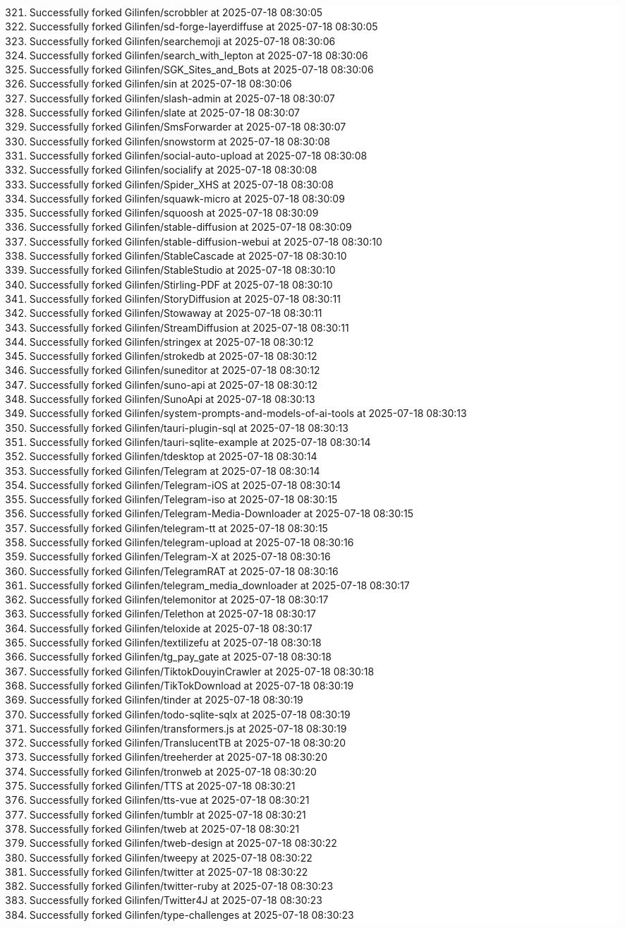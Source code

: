 321. Successfully forked Gilinfen/scrobbler at 2025-07-18 08:30:05
322. Successfully forked Gilinfen/sd-forge-layerdiffuse at 2025-07-18 08:30:05
323. Successfully forked Gilinfen/searchemoji at 2025-07-18 08:30:06
324. Successfully forked Gilinfen/search_with_lepton at 2025-07-18 08:30:06
325. Successfully forked Gilinfen/SGK_Sites_and_Bots at 2025-07-18 08:30:06
326. Successfully forked Gilinfen/sin at 2025-07-18 08:30:06
327. Successfully forked Gilinfen/slash-admin at 2025-07-18 08:30:07
328. Successfully forked Gilinfen/slate at 2025-07-18 08:30:07
329. Successfully forked Gilinfen/SmsForwarder at 2025-07-18 08:30:07
330. Successfully forked Gilinfen/snowstorm at 2025-07-18 08:30:08
331. Successfully forked Gilinfen/social-auto-upload at 2025-07-18 08:30:08
332. Successfully forked Gilinfen/socialify at 2025-07-18 08:30:08
333. Successfully forked Gilinfen/Spider_XHS at 2025-07-18 08:30:08
334. Successfully forked Gilinfen/squawk-micro at 2025-07-18 08:30:09
335. Successfully forked Gilinfen/squoosh at 2025-07-18 08:30:09
336. Successfully forked Gilinfen/stable-diffusion at 2025-07-18 08:30:09
337. Successfully forked Gilinfen/stable-diffusion-webui at 2025-07-18 08:30:10
338. Successfully forked Gilinfen/StableCascade at 2025-07-18 08:30:10
339. Successfully forked Gilinfen/StableStudio at 2025-07-18 08:30:10
340. Successfully forked Gilinfen/Stirling-PDF at 2025-07-18 08:30:10
341. Successfully forked Gilinfen/StoryDiffusion at 2025-07-18 08:30:11
342. Successfully forked Gilinfen/Stowaway at 2025-07-18 08:30:11
343. Successfully forked Gilinfen/StreamDiffusion at 2025-07-18 08:30:11
344. Successfully forked Gilinfen/stringex at 2025-07-18 08:30:12
345. Successfully forked Gilinfen/strokedb at 2025-07-18 08:30:12
346. Successfully forked Gilinfen/suneditor at 2025-07-18 08:30:12
347. Successfully forked Gilinfen/suno-api at 2025-07-18 08:30:12
348. Successfully forked Gilinfen/SunoApi at 2025-07-18 08:30:13
349. Successfully forked Gilinfen/system-prompts-and-models-of-ai-tools at 2025-07-18 08:30:13
350. Successfully forked Gilinfen/tauri-plugin-sql at 2025-07-18 08:30:13
351. Successfully forked Gilinfen/tauri-sqlite-example at 2025-07-18 08:30:14
352. Successfully forked Gilinfen/tdesktop at 2025-07-18 08:30:14
353. Successfully forked Gilinfen/Telegram at 2025-07-18 08:30:14
354. Successfully forked Gilinfen/Telegram-iOS at 2025-07-18 08:30:14
355. Successfully forked Gilinfen/Telegram-iso at 2025-07-18 08:30:15
356. Successfully forked Gilinfen/Telegram-Media-Downloader at 2025-07-18 08:30:15
357. Successfully forked Gilinfen/telegram-tt at 2025-07-18 08:30:15
358. Successfully forked Gilinfen/telegram-upload at 2025-07-18 08:30:16
359. Successfully forked Gilinfen/Telegram-X at 2025-07-18 08:30:16
360. Successfully forked Gilinfen/TelegramRAT at 2025-07-18 08:30:16
361. Successfully forked Gilinfen/telegram_media_downloader at 2025-07-18 08:30:17
362. Successfully forked Gilinfen/telemonitor at 2025-07-18 08:30:17
363. Successfully forked Gilinfen/Telethon at 2025-07-18 08:30:17
364. Successfully forked Gilinfen/teloxide at 2025-07-18 08:30:17
365. Successfully forked Gilinfen/textilizefu at 2025-07-18 08:30:18
366. Successfully forked Gilinfen/tg_pay_gate at 2025-07-18 08:30:18
367. Successfully forked Gilinfen/TiktokDouyinCrawler at 2025-07-18 08:30:18
368. Successfully forked Gilinfen/TikTokDownload at 2025-07-18 08:30:19
369. Successfully forked Gilinfen/tinder at 2025-07-18 08:30:19
370. Successfully forked Gilinfen/todo-sqlite-sqlx at 2025-07-18 08:30:19
371. Successfully forked Gilinfen/transformers.js at 2025-07-18 08:30:19
372. Successfully forked Gilinfen/TranslucentTB at 2025-07-18 08:30:20
373. Successfully forked Gilinfen/treeherder at 2025-07-18 08:30:20
374. Successfully forked Gilinfen/tronweb at 2025-07-18 08:30:20
375. Successfully forked Gilinfen/TTS at 2025-07-18 08:30:21
376. Successfully forked Gilinfen/tts-vue at 2025-07-18 08:30:21
377. Successfully forked Gilinfen/tumblr at 2025-07-18 08:30:21
378. Successfully forked Gilinfen/tweb at 2025-07-18 08:30:21
379. Successfully forked Gilinfen/tweb-design at 2025-07-18 08:30:22
380. Successfully forked Gilinfen/tweepy at 2025-07-18 08:30:22
381. Successfully forked Gilinfen/twitter at 2025-07-18 08:30:22
382. Successfully forked Gilinfen/twitter-ruby at 2025-07-18 08:30:23
383. Successfully forked Gilinfen/Twitter4J at 2025-07-18 08:30:23
384. Successfully forked Gilinfen/type-challenges at 2025-07-18 08:30:23